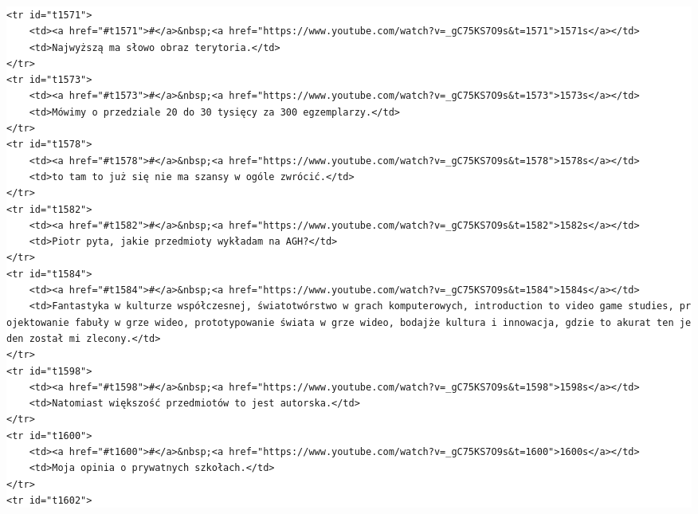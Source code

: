     <tr id="t1571">
        <td><a href="#t1571">#</a>&nbsp;<a href="https://www.youtube.com/watch?v=_gC75KS7O9s&t=1571">1571s</a></td>
        <td>Najwyższą ma słowo obraz terytoria.</td>
    </tr>
    <tr id="t1573">
        <td><a href="#t1573">#</a>&nbsp;<a href="https://www.youtube.com/watch?v=_gC75KS7O9s&t=1573">1573s</a></td>
        <td>Mówimy o przedziale 20 do 30 tysięcy za 300 egzemplarzy.</td>
    </tr>
    <tr id="t1578">
        <td><a href="#t1578">#</a>&nbsp;<a href="https://www.youtube.com/watch?v=_gC75KS7O9s&t=1578">1578s</a></td>
        <td>to tam to już się nie ma szansy w ogóle zwrócić.</td>
    </tr>
    <tr id="t1582">
        <td><a href="#t1582">#</a>&nbsp;<a href="https://www.youtube.com/watch?v=_gC75KS7O9s&t=1582">1582s</a></td>
        <td>Piotr pyta, jakie przedmioty wykładam na AGH?</td>
    </tr>
    <tr id="t1584">
        <td><a href="#t1584">#</a>&nbsp;<a href="https://www.youtube.com/watch?v=_gC75KS7O9s&t=1584">1584s</a></td>
        <td>Fantastyka w kulturze współczesnej, światotwórstwo w grach komputerowych, introduction to video game studies, projektowanie fabuły w grze wideo, prototypowanie świata w grze wideo, bodajże kultura i innowacja, gdzie to akurat ten jeden został mi zlecony.</td>
    </tr>
    <tr id="t1598">
        <td><a href="#t1598">#</a>&nbsp;<a href="https://www.youtube.com/watch?v=_gC75KS7O9s&t=1598">1598s</a></td>
        <td>Natomiast większość przedmiotów to jest autorska.</td>
    </tr>
    <tr id="t1600">
        <td><a href="#t1600">#</a>&nbsp;<a href="https://www.youtube.com/watch?v=_gC75KS7O9s&t=1600">1600s</a></td>
        <td>Moja opinia o prywatnych szkołach.</td>
    </tr>
    <tr id="t1602">
